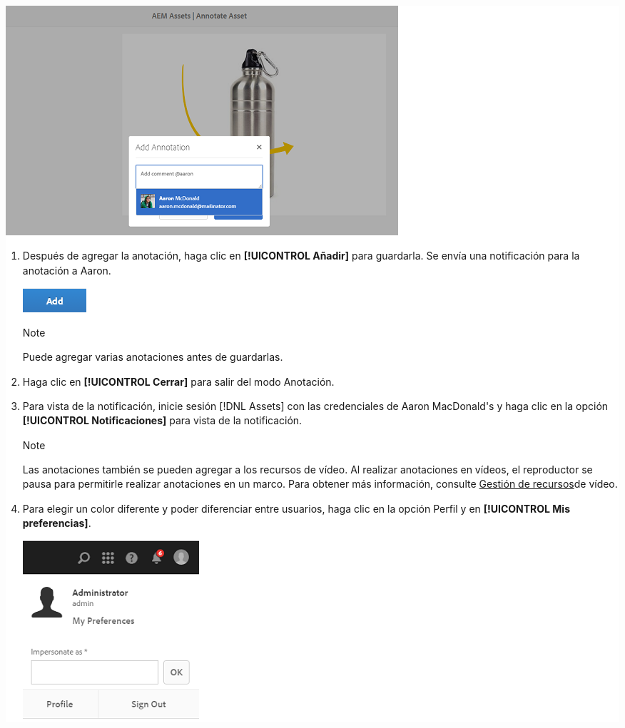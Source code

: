    ![Especifique la dirección de correo electrónico del usuario y agregue un comentario para notificar al usuario](assets/chlimage_1-31.png)

1. Después de agregar la anotación, haga clic en **[!UICONTROL Añadir]** para guardarla. Se envía una notificación para la anotación a Aaron.

   ![Botón Añadir para guardar una anotación](assets/chlimage_1-32.png)

   >[!NOTE]
   >
   >Puede agregar varias anotaciones antes de guardarlas.

1. Haga clic en **[!UICONTROL Cerrar]** para salir del modo Anotación.
1. Para vista de la notificación, inicie sesión [!DNL Assets] con las credenciales de Aaron MacDonald&#39;s y haga clic en la opción **[!UICONTROL Notificaciones]** para vista de la notificación.

   >[!NOTE]
   >
   >Las anotaciones también se pueden agregar a los recursos de vídeo. Al realizar anotaciones en vídeos, el reproductor se pausa para permitirle realizar anotaciones en un marco. Para obtener más información, consulte [Gestión de recursos](/help/assets/managing-video-assets.md)de vídeo.

1. Para elegir un color diferente y poder diferenciar entre usuarios, haga clic en la opción Perfil y en **[!UICONTROL Mis preferencias]**.

   ![Seleccione la opción de perfil del usuario y, a continuación, Mis preferencias para abrir las preferencias del usuario](assets/User-profile-preferences.png)
